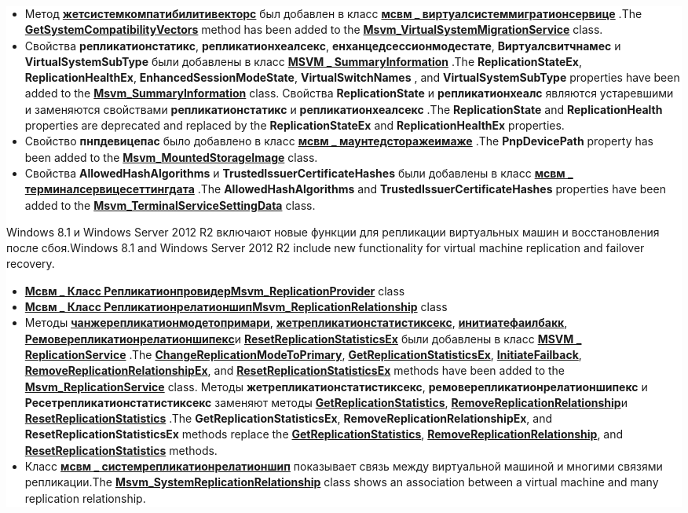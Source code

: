 -   <span data-ttu-id="16a94-277">Метод [**жетсистемкомпатибилитивекторс**](getsystemcompatibilityvectors-msvm-virtualsystemmigrationservice.md) был добавлен в класс [**мсвм \_ виртуалсистеммигратионсервице**](msvm-virtualsystemmigrationservice.md) .</span><span class="sxs-lookup"><span data-stu-id="16a94-277">The [**GetSystemCompatibilityVectors**](getsystemcompatibilityvectors-msvm-virtualsystemmigrationservice.md) method has been added to the [**Msvm\_VirtualSystemMigrationService**](msvm-virtualsystemmigrationservice.md) class.</span></span>
-   <span data-ttu-id="16a94-278">Свойства **репликатионстатикс**, **репликатионхеалсекс**, **енханцедсессионмодестате**, **Виртуалсвитчнамес** и **VirtualSystemSubType** были добавлены в класс [**MSVM \_ SummaryInformation**](msvm-summaryinformation.md) .</span><span class="sxs-lookup"><span data-stu-id="16a94-278">The **ReplicationStateEx**, **ReplicationHealthEx**, **EnhancedSessionModeState**, **VirtualSwitchNames** , and **VirtualSystemSubType** properties have been added to the [**Msvm\_SummaryInformation**](msvm-summaryinformation.md) class.</span></span> <span data-ttu-id="16a94-279">Свойства **ReplicationState** и **репликатионхеалс** являются устаревшими и заменяются свойствами **репликатионстатикс** и **репликатионхеалсекс** .</span><span class="sxs-lookup"><span data-stu-id="16a94-279">The **ReplicationState** and **ReplicationHealth** properties are deprecated and replaced by the **ReplicationStateEx** and **ReplicationHealthEx** properties.</span></span>
-   <span data-ttu-id="16a94-280">Свойство **пнпдевицепас** было добавлено в класс [**мсвм \_ маунтедсторажеимаже**](msvm-mountedstorageimage.md) .</span><span class="sxs-lookup"><span data-stu-id="16a94-280">The **PnpDevicePath** property has been added to the [**Msvm\_MountedStorageImage**](msvm-mountedstorageimage.md) class.</span></span>
-   <span data-ttu-id="16a94-281">Свойства **AllowedHashAlgorithms** и **TrustedIssuerCertificateHashes** были добавлены в класс [**мсвм \_ терминалсервицесеттингдата**](msvm-terminalservicesettingdata.md) .</span><span class="sxs-lookup"><span data-stu-id="16a94-281">The **AllowedHashAlgorithms** and **TrustedIssuerCertificateHashes** properties have been added to the [**Msvm\_TerminalServiceSettingData**](msvm-terminalservicesettingdata.md) class.</span></span>

<span data-ttu-id="16a94-282">Windows 8.1 и Windows Server 2012 R2 включают новые функции для репликации виртуальных машин и восстановления после сбоя.</span><span class="sxs-lookup"><span data-stu-id="16a94-282">Windows 8.1 and Windows Server 2012 R2 include new functionality for virtual machine replication and failover recovery.</span></span>

-   <span data-ttu-id="16a94-283">[**Мсвм \_ Класс Репликатионпровидер**](msvm-replicationprovider.md)</span><span class="sxs-lookup"><span data-stu-id="16a94-283">[**Msvm\_ReplicationProvider**](msvm-replicationprovider.md) class</span></span>
-   <span data-ttu-id="16a94-284">[**Мсвм \_ Класс Репликатионрелатионшип**](msvm-replicationrelationship.md)</span><span class="sxs-lookup"><span data-stu-id="16a94-284">[**Msvm\_ReplicationRelationship**](msvm-replicationrelationship.md) class</span></span>
-   <span data-ttu-id="16a94-285">Методы [**чанжерепликатионмодетопримари**](changereplicationmodetoprimary-msvm-replicationservice.md), [**жетрепликатионстатистиксекс**](getreplicationstatisticsex-msvm-replicationservice.md), [**инитиатефаилбакк**](initiatefailback-msvm-replicationservice.md), [**Ремоверепликатионрелатионшипекс**](removereplicationrelationshipex-msvm-replicationservice.md)и [**ResetReplicationStatisticsEx**](resetreplicationstatisticsex-msvm-replicationservice.md) были добавлены в класс [**MSVM \_ ReplicationService**](msvm-replicationservice.md) .</span><span class="sxs-lookup"><span data-stu-id="16a94-285">The [**ChangeReplicationModeToPrimary**](changereplicationmodetoprimary-msvm-replicationservice.md), [**GetReplicationStatisticsEx**](getreplicationstatisticsex-msvm-replicationservice.md), [**InitiateFailback**](initiatefailback-msvm-replicationservice.md), [**RemoveReplicationRelationshipEx**](removereplicationrelationshipex-msvm-replicationservice.md), and [**ResetReplicationStatisticsEx**](resetreplicationstatisticsex-msvm-replicationservice.md) methods have been added to the [**Msvm\_ReplicationService**](msvm-replicationservice.md) class.</span></span> <span data-ttu-id="16a94-286">Методы **жетрепликатионстатистиксекс**, **ремоверепликатионрелатионшипекс** и **Ресетрепликатионстатистиксекс** заменяют методы [**GetReplicationStatistics**](getreplicationstatistics-msvm-replicationservice.md), [**RemoveReplicationRelationship**](removereplicationrelationship-msvm-replicationservice.md)и [**ResetReplicationStatistics**](resetreplicationstatistics-msvm-replicationservice.md) .</span><span class="sxs-lookup"><span data-stu-id="16a94-286">The **GetReplicationStatisticsEx**, **RemoveReplicationRelationshipEx**, and **ResetReplicationStatisticsEx** methods replace the [**GetReplicationStatistics**](getreplicationstatistics-msvm-replicationservice.md), [**RemoveReplicationRelationship**](removereplicationrelationship-msvm-replicationservice.md), and [**ResetReplicationStatistics**](resetreplicationstatistics-msvm-replicationservice.md) methods.</span></span>
-   <span data-ttu-id="16a94-287">Класс [**мсвм \_ системрепликатионрелатионшип**](msvm-systemreplicationrelationship.md) показывает связь между виртуальной машиной и многими связями репликации.</span><span class="sxs-lookup"><span data-stu-id="16a94-287">The [**Msvm\_SystemReplicationRelationship**](msvm-systemreplicationrelationship.md) class shows an association between a virtual machine and many replication relationship.</span></span>